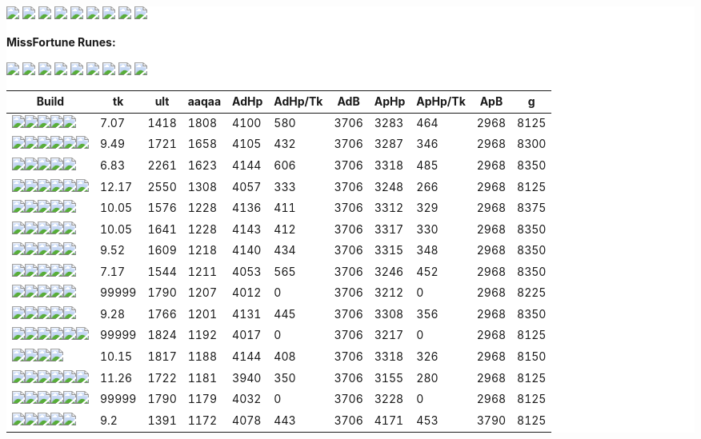 



![](/Styles/Resolve/GraspOfTheUndying/GraspOfTheUndying.png)
![](/Styles/Resolve/Demolish/Demolish.png)
![](/Styles/Resolve/SecondWind/SecondWind.png)
![](/Styles/Sorcery/Unflinching/Unflinching.png)
![](/Styles/Inspiration/MagicalFootwear/MagicalFootwear.png)
![](/Styles/Inspiration/CosmicInsight/CosmicInsight.png)
![](/StatMods/StatModsAdaptiveForceIcon.png)
![](/StatMods/StatModsArmorIcon.png)
![](/StatMods/StatModsArmorIcon.png)



**MissFortune Runes:**


![](/Styles/Precision/LethalTempo/LethalTempo.png)
![](/Styles/Precision/Overheal.png)
![](/Styles/Precision/LegendAlacrity/LegendAlacrity.png)
![](/Styles/Precision/CutDown/CutDown.png)
![](/Styles/Sorcery/AbsoluteFocus/AbsoluteFocus.png)
![](/Styles/Sorcery/GatheringStorm/GatheringStorm.png)
![](/StatMods/StatModsAttackSpeedIcon.png)
![](/StatMods/StatModsAdaptiveForceIcon.png)
![](/StatMods/StatModsArmorIcon.png)





 Build |tk|ult|aaqaa|AdHp|AdHp/Tk|AdB|ApHp|ApHp/Tk|ApB|g
-|-|-|-|-|-|-|-|-|-|-
![](/item/3153.png)![](/item/3124.png)![](/item/1001.png)![](/item/1055.png)![](/item/1037.png)|7.07|1418|1808|4100|580|3706|3283|464|2968|8125
![](/item/3153.png)![](/item/6695.png)![](/item/1001.png)![](/item/1055.png)![](/item/1038.png)![](/item/1036.png)|9.49|1721|1658|4105|432|3706|3287|346|2968|8300
![](/item/3153.png)![](/item/3036.png)![](/item/1001.png)![](/item/1055.png)![](/item/1038.png)|6.83|2261|1623|4144|606|3706|3318|485|2968|8350
![](/item/6695.png)![](/item/3036.png)![](/item/1001.png)![](/item/1053.png)![](/item/1055.png)![](/item/1037.png)|12.17|2550|1308|4057|333|3706|3248|266|2968|8125
![](/item/3153.png)![](/item/6671.png)![](/item/1055.png)![](/item/1037.png)![](/item/1036.png)|10.05|1576|1228|4136|411|3706|3312|329|2968|8375
![](/item/3153.png)![](/item/3095.png)![](/item/1001.png)![](/item/1055.png)![](/item/1038.png)|10.05|1641|1228|4143|412|3706|3317|330|2968|8350
![](/item/3153.png)![](/item/3087.png)![](/item/1001.png)![](/item/1055.png)![](/item/1038.png)|9.52|1609|1218|4140|434|3706|3315|348|2968|8350
![](/item/3153.png)![](/item/6672.png)![](/item/1001.png)![](/item/1055.png)![](/item/1038.png)|7.17|1544|1211|4053|565|3706|3246|452|2968|8350
![](/item/6695.png)![](/item/6671.png)![](/item/1053.png)![](/item/1055.png)![](/item/1037.png)|99999|1790|1207|4012|0|3706|3212|0|2968|8225
![](/item/3153.png)![](/item/6676.png)![](/item/1001.png)![](/item/1055.png)![](/item/1038.png)|9.28|1766|1201|4131|445|3706|3308|356|2968|8350
![](/item/6695.png)![](/item/3095.png)![](/item/1001.png)![](/item/1053.png)![](/item/1055.png)![](/item/1037.png)|99999|1824|1192|4017|0|3706|3217|0|2968|8125
![](/item/3153.png)![](/item/3142.png)![](/item/1055.png)![](/item/1038.png)|10.15|1817|1188|4144|408|3706|3318|326|2968|8150
![](/item/6695.png)![](/item/6672.png)![](/item/1001.png)![](/item/1053.png)![](/item/1055.png)![](/item/1037.png)|11.26|1722|1181|3940|350|3706|3155|280|2968|8125
![](/item/6695.png)![](/item/3087.png)![](/item/1001.png)![](/item/1053.png)![](/item/1055.png)![](/item/1037.png)|99999|1790|1179|4032|0|3706|3228|0|2968|8125
![](/item/3153.png)![](/item/3091.png)![](/item/1001.png)![](/item/1055.png)![](/item/1037.png)|9.2|1391|1172|4078|443|3706|4171|453|3790|8125